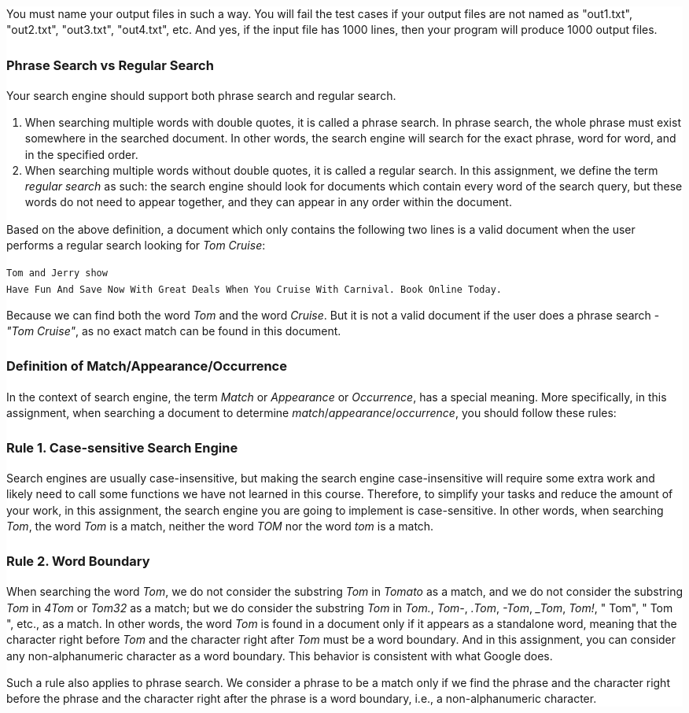 You must name your output files in such a way. You will fail the test cases if your output files are not named as "out1.txt", "out2.txt", "out3.txt", "out4.txt", etc. And yes, if the input file has 1000 lines, then your program will produce 1000 output files.

### Phrase Search vs Regular Search

Your search engine should support both phrase search and regular search.  
1. When searching multiple words with double quotes, it is called a phrase search. In phrase search, the whole phrase must exist somewhere in the searched document. In other words, the search engine will search for the exact phrase, word for word, and in the specified order.
2. When searching multiple words without double quotes, it is called a regular search. In this assignment, we define the term *regular search* as such: the search engine should look for documents which contain every word of the search query, but these words do not need to appear together, and they can appear in any order within the document. 

Based on the above definition, a document which only contains the following two lines is a valid document when the user performs a regular search looking for *Tom Cruise*:

```console
Tom and Jerry show
Have Fun And Save Now With Great Deals When You Cruise With Carnival. Book Online Today.
```

Because we can find both the word *Tom* and the word *Cruise*. But it is not a valid document if the user does a phrase search - *"Tom Cruise"*, as no exact match can be found in this document.

### Definition of Match/Appearance/Occurrence

In the context of search engine, the term *Match* or *Appearance* or *Occurrence*, has a special meaning. More specifically, in this assignment, when searching a document to determine *match*/*appearance*/*occurrence*, you should follow these rules:

### Rule 1. Case-sensitive Search Engine

Search engines are usually case-insensitive, but making the search engine case-insensitive will require some extra work and likely need to call some functions we have not learned in this course. Therefore, to simplify your tasks and reduce the amount of your work, in this assignment, the search engine you are going to implement is case-sensitive. In other words, when searching *Tom*, the word *Tom* is a match, neither the word *TOM* nor the word *tom* is a match.

### Rule 2. Word Boundary

When searching the word *Tom*, we do not consider the substring *Tom* in *Tomato* as a match, and we do not consider the substring *Tom* in *4Tom* or *Tom32* as a match; but we do consider the substring *Tom* in *Tom.*, *Tom-*, *.Tom*, *-Tom*, *_Tom*, *Tom!*, " Tom", " Tom ", etc., as a match. In other words, the word *Tom* is found in a document only if it appears as a standalone word, meaning that the character right before *Tom* and the character right after *Tom* must be a word boundary. And in this assignment, you can consider any non-alphanumeric character as a word boundary. This behavior is consistent with what Google does.

Such a rule also applies to phrase search. We consider a phrase to be a match only if we find the phrase and the character right before the phrase and the character right after the phrase is a word boundary, i.e., a non-alphanumeric character.
